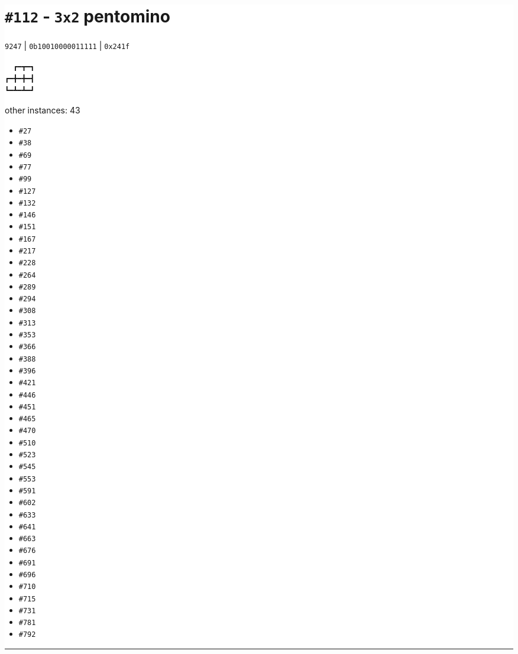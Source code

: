 # `#112` - `3x2` pentomino
`9247` | `0b10010000011111` | `0x241f`

```
  ┏━┳━┓ 
┏━╋━╋━┫ 
┗━┻━┻━┛ 
```

other instances: 43
- `#27`
- `#38`
- `#69`
- `#77`
- `#99`
- `#127`
- `#132`
- `#146`
- `#151`
- `#167`
- `#217`
- `#228`
- `#264`
- `#289`
- `#294`
- `#308`
- `#313`
- `#353`
- `#366`
- `#388`
- `#396`
- `#421`
- `#446`
- `#451`
- `#465`
- `#470`
- `#510`
- `#523`
- `#545`
- `#553`
- `#591`
- `#602`
- `#633`
- `#641`
- `#663`
- `#676`
- `#691`
- `#696`
- `#710`
- `#715`
- `#731`
- `#781`
- `#792`
--------
